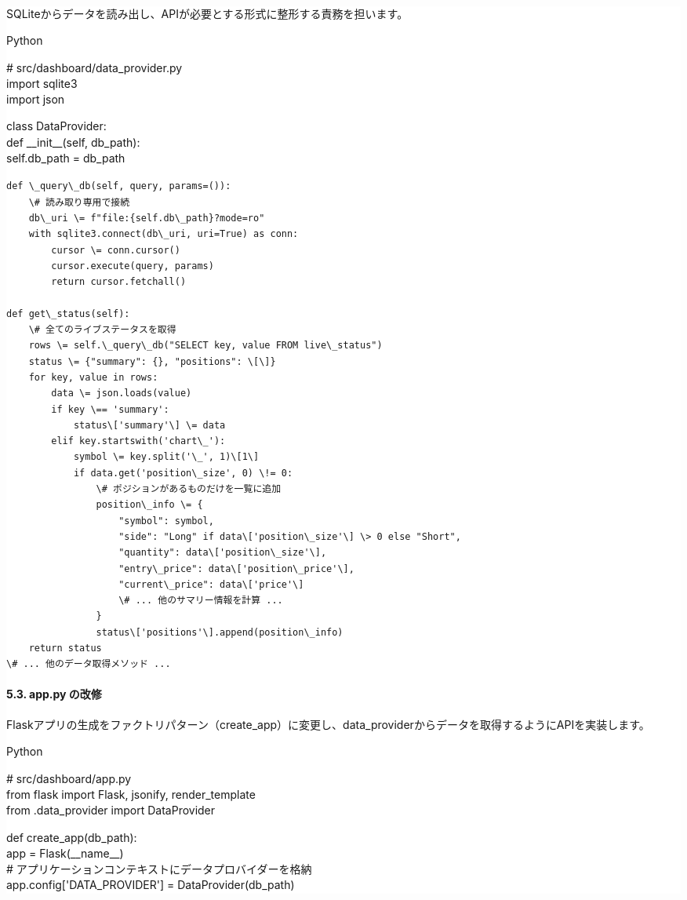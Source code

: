 SQLiteからデータを読み出し、APIが必要とする形式に整形する責務を担います。

Python

\# src/dashboard/data\_provider.py  
import sqlite3  
import json

class DataProvider:  
    def \_\_init\_\_(self, db\_path):  
        self.db\_path \= db\_path

    def \_query\_db(self, query, params=()):  
        \# 読み取り専用で接続  
        db\_uri \= f"file:{self.db\_path}?mode=ro"  
        with sqlite3.connect(db\_uri, uri=True) as conn:  
            cursor \= conn.cursor()  
            cursor.execute(query, params)  
            return cursor.fetchall()

    def get\_status(self):  
        \# 全てのライブステータスを取得  
        rows \= self.\_query\_db("SELECT key, value FROM live\_status")  
        status \= {"summary": {}, "positions": \[\]}  
        for key, value in rows:  
            data \= json.loads(value)  
            if key \== 'summary':  
                status\['summary'\] \= data  
            elif key.startswith('chart\_'):  
                symbol \= key.split('\_', 1)\[1\]  
                if data.get('position\_size', 0) \!= 0:  
                    \# ポジションがあるものだけを一覧に追加  
                    position\_info \= {  
                        "symbol": symbol,  
                        "side": "Long" if data\['position\_size'\] \> 0 else "Short",  
                        "quantity": data\['position\_size'\],  
                        "entry\_price": data\['position\_price'\],  
                        "current\_price": data\['price'\]  
                        \# ... 他のサマリー情報を計算 ...  
                    }  
                    status\['positions'\].append(position\_info)  
        return status  
    \# ... 他のデータ取得メソッド ...

#### **5.3. app.py の改修**

Flaskアプリの生成をファクトリパターン（create\_app）に変更し、data\_providerからデータを取得するようにAPIを実装します。

Python

\# src/dashboard/app.py  
from flask import Flask, jsonify, render\_template  
from .data\_provider import DataProvider

def create\_app(db\_path):  
    app \= Flask(\_\_name\_\_)  
    \# アプリケーションコンテキストにデータプロバイダーを格納  
    app.config\['DATA\_PROVIDER'\] \= DataProvider(db\_path)
